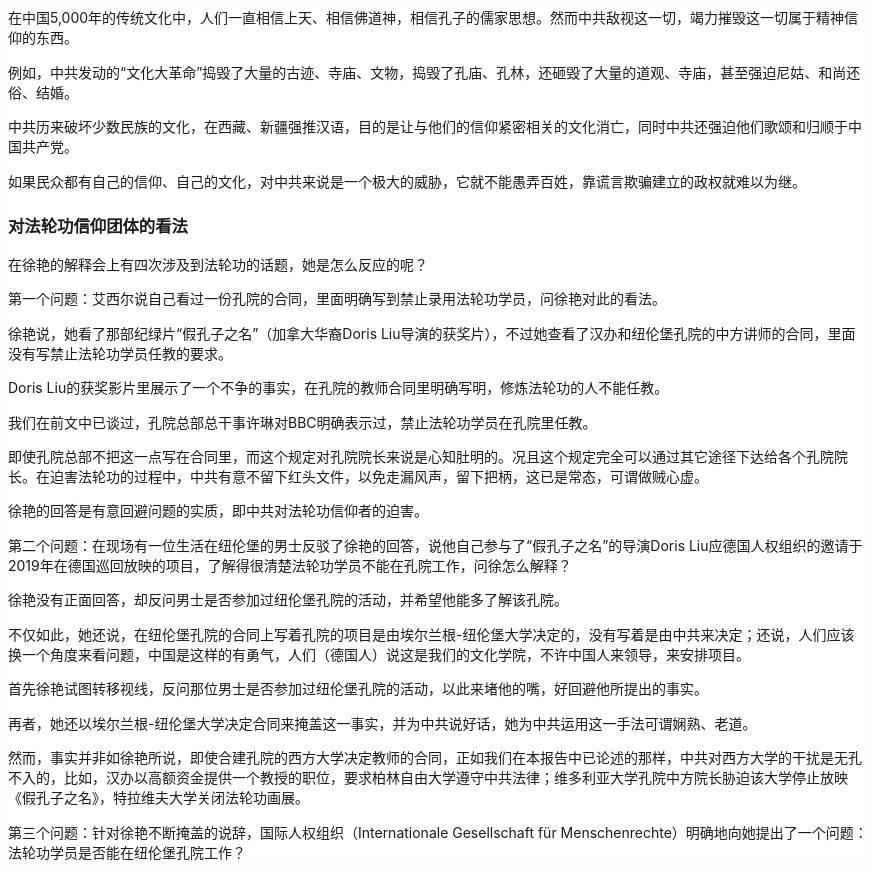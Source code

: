 <p>
 在中国5,000年的传统文化中，人们一直相信上天、相信佛道神，相信孔子的儒家思想。然而中共敌视这一切，竭力摧毁这一切属于精神信仰的东西。
</p>
<p>
 例如，中共发动的“文化大革命”捣毁了大量的古迹、寺庙、文物，捣毁了孔庙、孔林，还砸毁了大量的道观、寺庙，甚至强迫尼姑、和尚还俗、结婚。
</p>
<p>
 中共历来破坏少数民族的文化，在西藏、新疆强推汉语，目的是让与他们的信仰紧密相关的文化消亡，同时中共还强迫他们歌颂和归顺于中国共产党。
</p>
<p>
 如果民众都有自己的信仰、自己的文化，对中共来说是一个极大的威胁，它就不能愚弄百姓，靠谎言欺骗建立的政权就难以为继。
</p>
<h3>
 对法轮功信仰团体的看法
</h3>
<p>
 在徐艳的解释会上有四次涉及到法轮功的话题，她是怎么反应的呢？
</p>
<p>
 第一个问题：艾西尔说自己看过一份孔院的合同，里面明确写到禁止录用法轮功学员，问徐艳对此的看法。
</p>
<p>
 徐艳说，她看了那部纪绿片“假孔子之名”（加拿大华裔Doris Liu导演的获奖片），不过她查看了汉办和纽伦堡孔院的中方讲师的合同，里面没有写禁止法轮功学员任教的要求。
</p>
<p>
 Doris Liu的获奖影片里展示了一个不争的事实，在孔院的教师合同里明确写明，修炼法轮功的人不能任教。
</p>
<p>
 我们在前文中已谈过，孔院总部总干事许琳对BBC明确表示过，禁止法轮功学员在孔院里任教。
</p>
<p>
 即使孔院总部不把这一点写在合同里，而这个规定对孔院院长来说是心知肚明的。况且这个规定完全可以通过其它途径下达给各个孔院院长。在迫害法轮功的过程中，中共有意不留下红头文件，以免走漏风声，留下把柄，这已是常态，可谓做贼心虚。
</p>
<p>
 徐艳的回答是有意回避问题的实质，即中共对法轮功信仰者的迫害。
</p>
<p>
 第二个问题：在现场有一位生活在纽伦堡的男士反驳了徐艳的回答，说他自己参与了“假孔子之名”的导演Doris Liu应德国人权组织的邀请于2019年在德国巡回放映的项目，了解得很清楚法轮功学员不能在孔院工作，问徐怎么解释？
</p>
<p>
 徐艳没有正面回答，却反问男士是否参加过纽伦堡孔院的活动，并希望他能多了解该孔院。
</p>
<p>
 不仅如此，她还说，在纽伦堡孔院的合同上写着孔院的项目是由埃尔兰根-纽伦堡大学决定的，没有写着是由中共来决定；还说，人们应该换一个角度来看问题，中国是这样的有勇气，人们（德国人）说这是我们的文化学院，不许中国人来领导，来安排项目。
</p>
<p>
 首先徐艳试图转移视线，反问那位男士是否参加过纽伦堡孔院的活动，以此来堵他的嘴，好回避他所提出的事实。
</p>
<p>
 再者，她还以埃尔兰根-纽伦堡大学决定合同来掩盖这一事实，并为中共说好话，她为中共运用这一手法可谓娴熟、老道。
</p>
<p>
 然而，事实并非如徐艳所说，即使合建孔院的西方大学决定教师的合同，正如我们在本报告中已论述的那样，中共对西方大学的干扰是无孔不入的，比如，汉办以高额资金提供一个教授的职位，要求柏林自由大学遵守中共法律；维多利亚大学孔院中方院长胁迫该大学停止放映《假孔子之名》，特拉维夫大学关闭法轮功画展。
</p>
<p>
 第三个问题：针对徐艳不断掩盖的说辞，国际人权组织（Internationale Gesellschaft für Menschenrechte）明确地向她提出了一个问题：法轮功学员是否能在纽伦堡孔院工作？
</p>
<p>